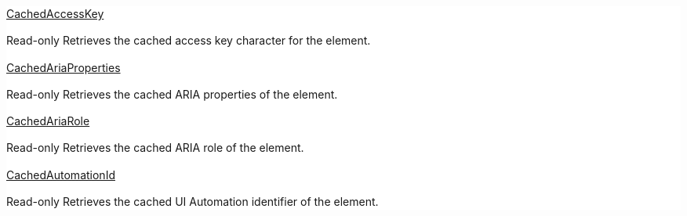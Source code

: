 <a href="https://msdn.microsoft.com/dc4394b3-f609-4709-b9b5-c8bf84d17b3f">CachedAccessKey</a>


</td>
<td align="left" width="10%">
Read-only

</td>
<td align="left" width="63%">
Retrieves the cached access key character for the element.

</td>
</tr>
<tr data="declared;">
<td align="left" width="27%" xml:space="preserve">

<a href="https://msdn.microsoft.com/0156348c-4c3a-4351-9bcc-16e8f4107916">CachedAriaProperties</a>


</td>
<td align="left" width="10%">
Read-only

</td>
<td align="left" width="63%">
Retrieves the cached ARIA properties of the element.

</td>
</tr>
<tr data="declared;">
<td align="left" width="27%" xml:space="preserve">

<a href="https://msdn.microsoft.com/8e3671b0-49f5-4d8b-b2ab-51a976316191">CachedAriaRole</a>


</td>
<td align="left" width="10%">
Read-only

</td>
<td align="left" width="63%">
Retrieves the cached ARIA role of the element.

</td>
</tr>
<tr data="declared;">
<td align="left" width="27%" xml:space="preserve">

<a href="https://msdn.microsoft.com/1449dfe7-c0b9-4920-af7a-34aa4f036156">CachedAutomationId</a>


</td>
<td align="left" width="10%">
Read-only

</td>
<td align="left" width="63%">
Retrieves the cached UI Automation identifier of the element.

</td>
</tr>
<tr data="declared;">
<td align="left" width="27%" xml:space="preserve">
